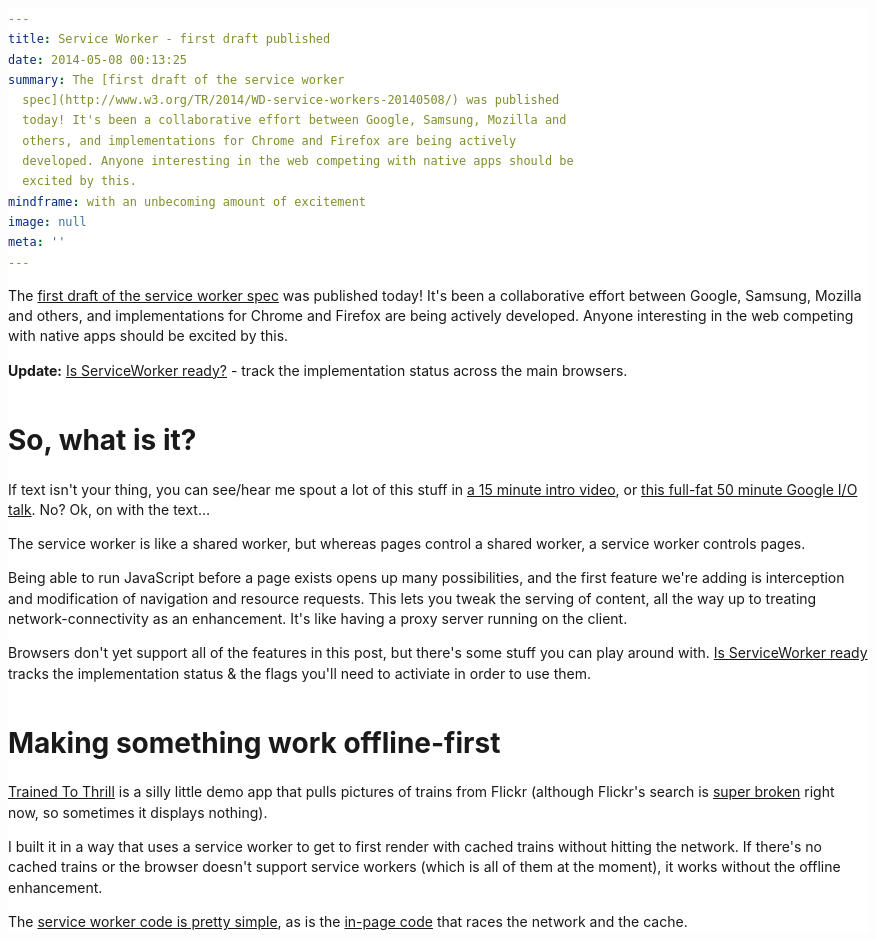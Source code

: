 ```yaml
---
title: Service Worker - first draft published
date: 2014-05-08 00:13:25
summary: The [first draft of the service worker
  spec](http://www.w3.org/TR/2014/WD-service-workers-20140508/) was published
  today! It's been a collaborative effort between Google, Samsung, Mozilla and
  others, and implementations for Chrome and Firefox are being actively
  developed. Anyone interesting in the web competing with native apps should be
  excited by this.
mindframe: with an unbecoming amount of excitement
image: null
meta: ''
---
```


The [first draft of the service worker spec](http://www.w3.org/TR/2014/WD-service-workers-20140508/) was published today! It's been a collaborative effort between Google, Samsung, Mozilla and others, and implementations for Chrome and Firefox are being actively developed. Anyone interesting in the web competing with native apps should be excited by this.

**Update:** [Is ServiceWorker ready?](https://jakearchibald.github.io/isserviceworkerready/) - track the implementation status across the main browsers.

# So, what is it?

If text isn't your thing, you can see/hear me spout a lot of this stuff in [a 15 minute intro video](https://www.youtube.com/watch?v=4uQMl7mFB6g), or [this full-fat 50 minute Google I/O talk](https://www.youtube.com/watch?v=_yy0CDLnhMA). No? Ok, on with the text…

The service worker is like a shared worker, but whereas pages control a shared worker, a service worker controls pages.

Being able to run JavaScript before a page exists opens up many possibilities, and the first feature we're adding is interception and modification of navigation and resource requests. This lets you tweak the serving of content, all the way up to treating network-connectivity as an enhancement. It's like having a proxy server running on the client.

Browsers don't yet support all of the features in this post, but there's some stuff you can play around with. [Is ServiceWorker ready](https://jakearchibald.github.io/isserviceworkerready/) tracks the implementation status & the flags you'll need to activiate in order to use them.

# Making something work offline-first

[Trained To Thrill](https://jakearchibald.github.io/trained-to-thrill/) is a silly little demo app that pulls pictures of trains from Flickr (although Flickr's search is [super broken](https://www.flickr.com/help/forum/en-us/72157644582537083/) right now, so sometimes it displays nothing).

I built it in a way that uses a service worker to get to first render with cached trains without hitting the network. If there's no cached trains or the browser doesn't support service workers (which is all of them at the moment), it works without the offline enhancement.

The [service worker code is pretty simple](https://github.com/jakearchibald/trained-to-thrill/blob/master/www/static/js-unmin/sw/index.js), as is the [in-page code](https://github.com/jakearchibald/trained-to-thrill/blob/master/www/static/js-unmin/index.js#L108) that races the network and the cache.

